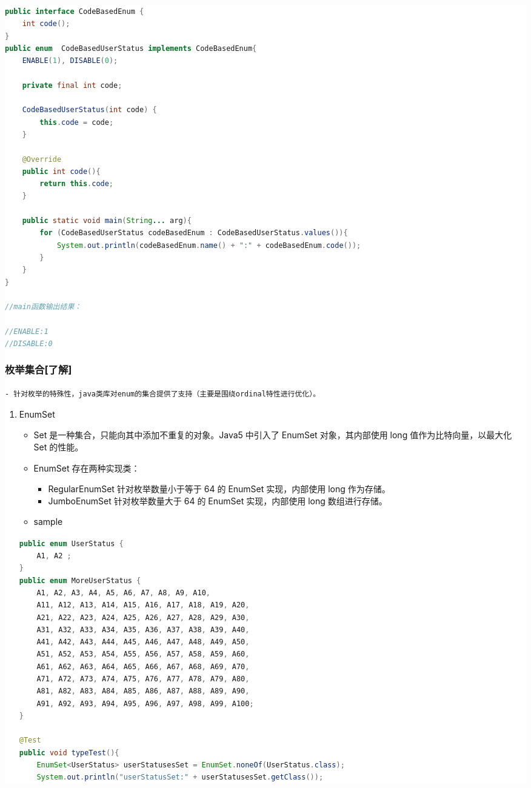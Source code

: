    ```java
   public interface CodeBasedEnum {
       int code();
   }
   public enum  CodeBasedUserStatus implements CodeBasedEnum{
       ENABLE(1), DISABLE(0);

       private final int code;

       CodeBasedUserStatus(int code) {
           this.code = code;
       }

       @Override
       public int code(){
           return this.code;
       }

       public static void main(String... arg){
           for (CodeBasedUserStatus codeBasedEnum : CodeBasedUserStatus.values()){
               System.out.println(codeBasedEnum.name() + ":" + codeBasedEnum.code());
           }
       }
   }

   //main函数输出结果：

   //ENABLE:1
   //DISABLE:0
   ```

### 枚举集合[了解]

    - 针对枚举的特殊性，java类库对enum的集合提供了支持（主要是围绕ordinal特性进行优化）。

1. EnumSet

   - Set 是一种集合，只能向其中添加不重复的对象。Java5 中引入了 EnumSet 对象，其内部使用 long 值作为比特向量，以最大化 Set 的性能。
   - EnumSet 存在两种实现类：

     - RegularEnumSet 针对枚举数量小于等于 64 的 EnumSet 实现，内部使用 long 作为存储。
     - JumboEnumSet 针对枚举数量大于 64 的 EnumSet 实现，内部使用 long 数组进行存储。

   - sample

   ```java
   public enum UserStatus {
       A1, A2 ;
   }
   public enum MoreUserStatus {
       A1, A2, A3, A4, A5, A6, A7, A8, A9, A10,
       A11, A12, A13, A14, A15, A16, A17, A18, A19, A20,
       A21, A22, A23, A24, A25, A26, A27, A28, A29, A30,
       A31, A32, A33, A34, A35, A36, A37, A38, A39, A40,
       A41, A42, A43, A44, A45, A46, A47, A48, A49, A50,
       A51, A52, A53, A54, A55, A56, A57, A58, A59, A60,
       A61, A62, A63, A64, A65, A66, A67, A68, A69, A70,
       A71, A72, A73, A74, A75, A76, A77, A78, A79, A80,
       A81, A82, A83, A84, A85, A86, A87, A88, A89, A90,
       A91, A92, A93, A94, A95, A96, A97, A98, A99, A100;
   }

   @Test
   public void typeTest(){
       EnumSet<UserStatus> userStatusesSet = EnumSet.noneOf(UserStatus.class);
       System.out.println("userStatusSet:" + userStatusesSet.getClass());

   ```
